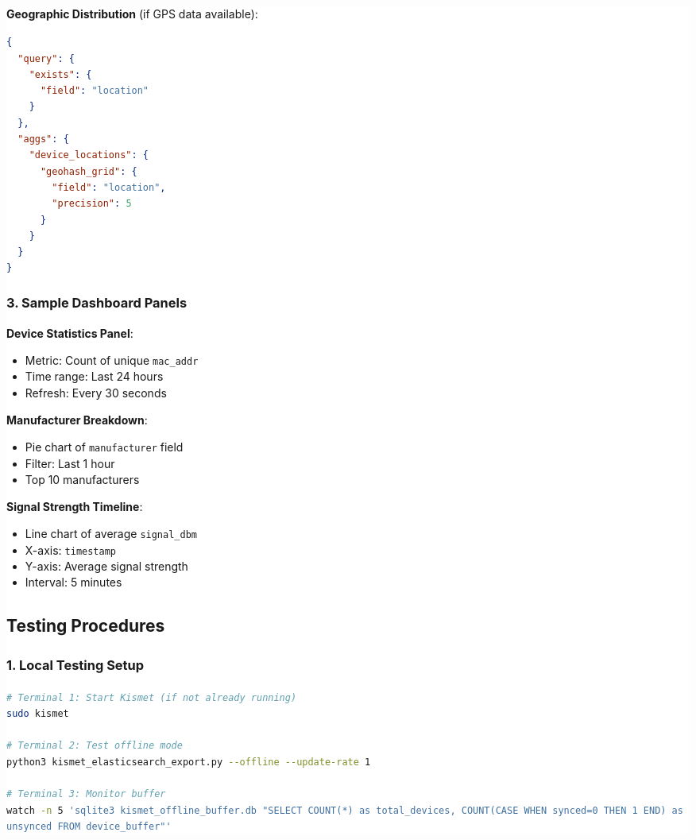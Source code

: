 **Geographic Distribution** (if GPS data available):
```json
{
  "query": {
    "exists": {
      "field": "location"
    }
  },
  "aggs": {
    "device_locations": {
      "geohash_grid": {
        "field": "location",
        "precision": 5
      }
    }
  }
}
```

### 3. Sample Dashboard Panels

**Device Statistics Panel**:
- Metric: Count of unique `mac_addr`
- Time range: Last 24 hours
- Refresh: Every 30 seconds

**Manufacturer Breakdown**:
- Pie chart of `manufacturer` field
- Filter: Last 1 hour
- Top 10 manufacturers

**Signal Strength Timeline**:
- Line chart of average `signal_dbm`
- X-axis: `timestamp`
- Y-axis: Average signal strength
- Interval: 5 minutes

## Testing Procedures

### 1. Local Testing Setup

```bash
# Terminal 1: Start Kismet (if not already running)
sudo kismet

# Terminal 2: Test offline mode
python3 kismet_elasticsearch_export.py --offline --update-rate 1

# Terminal 3: Monitor buffer
watch -n 5 'sqlite3 kismet_offline_buffer.db "SELECT COUNT(*) as total_devices, COUNT(CASE WHEN synced=0 THEN 1 END) as unsynced FROM device_buffer"'
```
